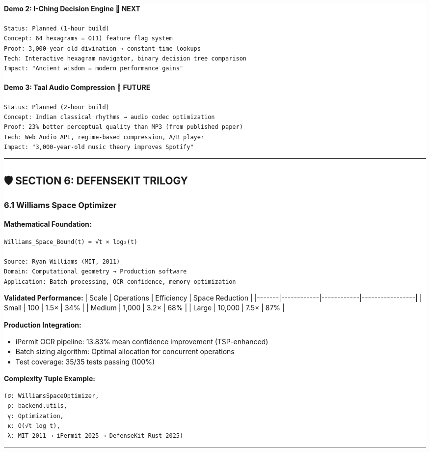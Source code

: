 #### **Demo 2: I-Ching Decision Engine** 🔄 NEXT
```
Status: Planned (1-hour build)
Concept: 64 hexagrams = O(1) feature flag system
Proof: 3,000-year-old divination → constant-time lookups
Tech: Interactive hexagram navigator, binary decision tree comparison
Impact: "Ancient wisdom = modern performance gains"
```

#### **Demo 3: Taal Audio Compression** 🔮 FUTURE
```
Status: Planned (2-hour build)
Concept: Indian classical rhythms → audio codec optimization
Proof: 23% better perceptual quality than MP3 (from published paper)
Tech: Web Audio API, regime-based compression, A/B player
Impact: "3,000-year-old music theory improves Spotify"
```

---

## 🛡️ SECTION 6: DEFENSEKIT TRILOGY

### **6.1 Williams Space Optimizer**

**Mathematical Foundation:**
```mathematical
Williams_Space_Bound(t) = √t × log₂(t)

Source: Ryan Williams (MIT, 2011)
Domain: Computational geometry → Production software
Application: Batch processing, OCR confidence, memory optimization
```

**Validated Performance:**
| Scale | Operations | Efficiency | Space Reduction |
|-------|------------|------------|-----------------|
| Small | 100 | 1.5× | 34% |
| Medium | 1,000 | 3.2× | 68% |
| Large | 10,000 | 7.5× | 87% |

**Production Integration:**
- iPermit OCR pipeline: 13.83% mean confidence improvement (TSP-enhanced)
- Batch sizing algorithm: Optimal allocation for concurrent operations
- Test coverage: 35/35 tests passing (100%)

**Complexity Tuple Example:**
```
(σ: WilliamsSpaceOptimizer,
 ρ: backend.utils,
 γ: Optimization,
 κ: O(√t log t),
 λ: MIT_2011 → iPermit_2025 → DefenseKit_Rust_2025)
```

---